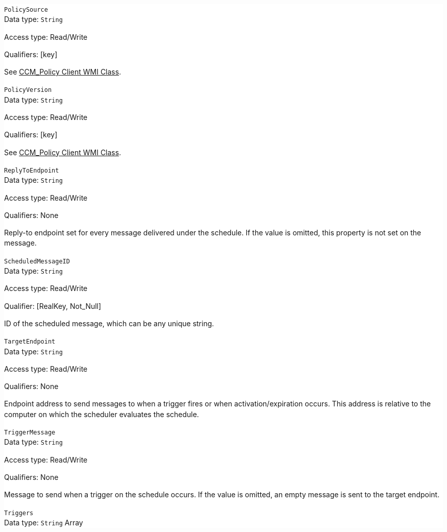  `PolicySource`  
 Data type: `String`  

 Access type: Read/Write  

 Qualifiers: [key]  

 See [CCM_Policy Client WMI Class](../../../../../develop/reference/core/clients/client-classes/ccm_policy-client-wmi-class.md).  

 `PolicyVersion`  
 Data type: `String`  

 Access type: Read/Write  

 Qualifiers: [key]  

 See [CCM_Policy Client WMI Class](../../../../../develop/reference/core/clients/client-classes/ccm_policy-client-wmi-class.md).  

 `ReplyToEndpoint`  
 Data type: `String`  

 Access type: Read/Write  

 Qualifiers: None  

 Reply-to endpoint set for every message delivered under the schedule. If the value is omitted, this property is not set on the message.  

 `ScheduledMessageID`  
 Data type: `String`  

 Access type: Read/Write  

 Qualifier: [RealKey, Not_Null]  

 ID of the scheduled message, which can be any unique string.  

 `TargetEndpoint`  
 Data type: `String`  

 Access type: Read/Write  

 Qualifiers: None  

 Endpoint address to send messages to when a trigger fires or when activation/expiration occurs. This address is relative to the computer on which the scheduler evaluates the schedule.  

 `TriggerMessage`  
 Data type: `String`  

 Access type: Read/Write  

 Qualifiers: None  

 Message to send when a trigger on the schedule occurs. If the value is omitted, an empty message is sent to the target endpoint.  

 `Triggers`  
 Data type: `String` Array  
